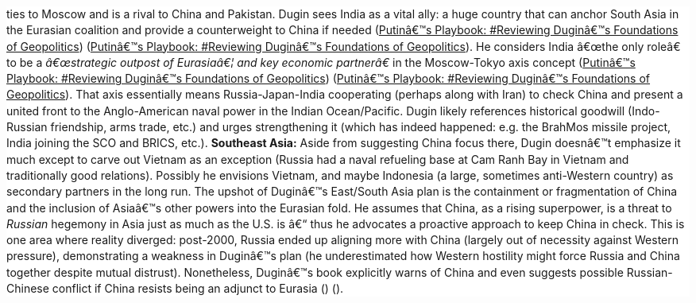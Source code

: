 ties to Moscow and is a rival to China and Pakistan. Dugin sees India as a vital ally: a huge country that can anchor South Asia in the Eurasian coalition and provide a counterweight to China if needed ([Putinâ€™s Playbook: #Reviewing Duginâ€™s Foundations of Geopolitics](https://thestrategybridge.org/the-bridge/2020/5/28/putins-playbook-reviewing-dugins-foundations-of-geopolitics#:~:text=In%20the%20Moscow,prime%20choice%20for%20an%20ally)) ([Putinâ€™s Playbook: #Reviewing Duginâ€™s Foundations of Geopolitics](https://thestrategybridge.org/the-bridge/2020/5/28/putins-playbook-reviewing-dugins-foundations-of-geopolitics#:~:text=stratagem%20is%20as%20a%20strategic,prime%20choice%20for%20an%20ally)). He considers India â€œthe only roleâ€ to be a *â€œstrategic outpost of Eurasiaâ€¦ and key economic partnerâ€* in the Moscow-Tokyo axis concept ([Putinâ€™s Playbook: #Reviewing Duginâ€™s Foundations of Geopolitics](https://thestrategybridge.org/the-bridge/2020/5/28/putins-playbook-reviewing-dugins-foundations-of-geopolitics#:~:text=In%20the%20Moscow,prime%20choice%20for%20an%20ally)) ([Putinâ€™s Playbook: #Reviewing Duginâ€™s Foundations of Geopolitics](https://thestrategybridge.org/the-bridge/2020/5/28/putins-playbook-reviewing-dugins-foundations-of-geopolitics#:~:text=In%20the%20Moscow,and%20growing%20dissent%20between%20the)). That axis essentially means Russia-Japan-India cooperating (perhaps along with Iran) to check China and present a united front to the Anglo-American naval power in the Indian Ocean/Pacific. Dugin likely references historical goodwill (Indo-Russian friendship, arms trade, etc.) and urges strengthening it (which has indeed happened: e.g. the BrahMos missile project, India joining the SCO and BRICS, etc.). **Southeast Asia:** Aside from suggesting China focus there, Dugin doesnâ€™t emphasize it much except to carve out Vietnam as an exception (Russia had a naval refueling base at Cam Ranh Bay in Vietnam and traditionally good relations). Possibly he envisions Vietnam, and maybe Indonesia (a large, sometimes anti-Western country) as secondary partners in the long run. The upshot of Duginâ€™s East/South Asia plan is the containment or fragmentation of China and the inclusion of Asiaâ€™s other powers into the Eurasian fold. He assumes that China, as a rising superpower, is a threat to *Russian* hegemony in Asia just as much as the U.S. is â€“ thus he advocates a proactive approach to keep China in check. This is one area where reality diverged: post-2000, Russia ended up aligning more with China (largely out of necessity against Western pressure), demonstrating a weakness in Duginâ€™s plan (he underestimated how Western hostility might force Russia and China together despite mutual distrust). Nonetheless, Duginâ€™s book explicitly warns of China and even suggests possible Russian-Chinese conflict if China resists being an adjunct to Eurasia ([](https://www.maieutiek.nl/wp-content/uploads/2022/05/Foundations-of-Geopolitics.pdf#:~:text=not%20to%20England%2C%20but%20to,active%20opposition%20to%20Eurasian%20projects)) ([](https://www.maieutiek.nl/wp-content/uploads/2022/05/Foundations-of-Geopolitics.pdf#:~:text=China%20will%20have%20to%20be,opponent%20with%20all%20the%20ensuing)). 
